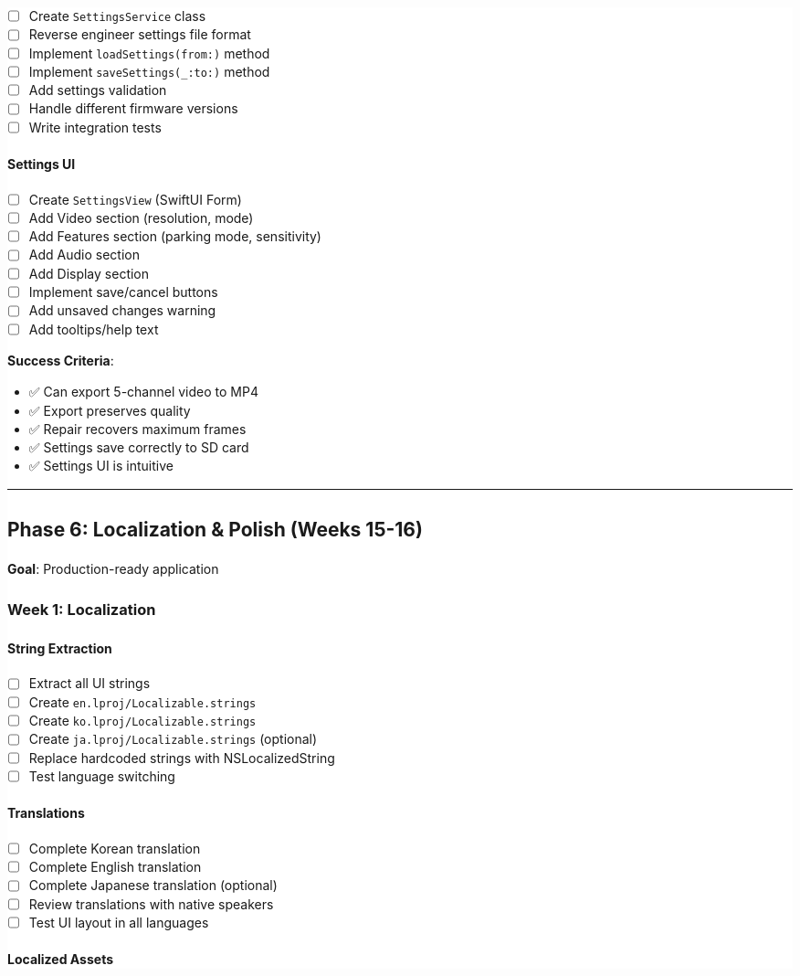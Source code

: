 - [ ] Create `SettingsService` class
- [ ] Reverse engineer settings file format
- [ ] Implement `loadSettings(from:)` method
- [ ] Implement `saveSettings(_:to:)` method
- [ ] Add settings validation
- [ ] Handle different firmware versions
- [ ] Write integration tests

#### Settings UI

- [ ] Create `SettingsView` (SwiftUI Form)
- [ ] Add Video section (resolution, mode)
- [ ] Add Features section (parking mode, sensitivity)
- [ ] Add Audio section
- [ ] Add Display section
- [ ] Implement save/cancel buttons
- [ ] Add unsaved changes warning
- [ ] Add tooltips/help text

**Success Criteria**:
- ✅ Can export 5-channel video to MP4
- ✅ Export preserves quality
- ✅ Repair recovers maximum frames
- ✅ Settings save correctly to SD card
- ✅ Settings UI is intuitive

---

## Phase 6: Localization & Polish (Weeks 15-16)

**Goal**: Production-ready application

### Week 1: Localization

#### String Extraction

- [ ] Extract all UI strings
- [ ] Create `en.lproj/Localizable.strings`
- [ ] Create `ko.lproj/Localizable.strings`
- [ ] Create `ja.lproj/Localizable.strings` (optional)
- [ ] Replace hardcoded strings with NSLocalizedString
- [ ] Test language switching

#### Translations

- [ ] Complete Korean translation
- [ ] Complete English translation
- [ ] Complete Japanese translation (optional)
- [ ] Review translations with native speakers
- [ ] Test UI layout in all languages

#### Localized Assets
